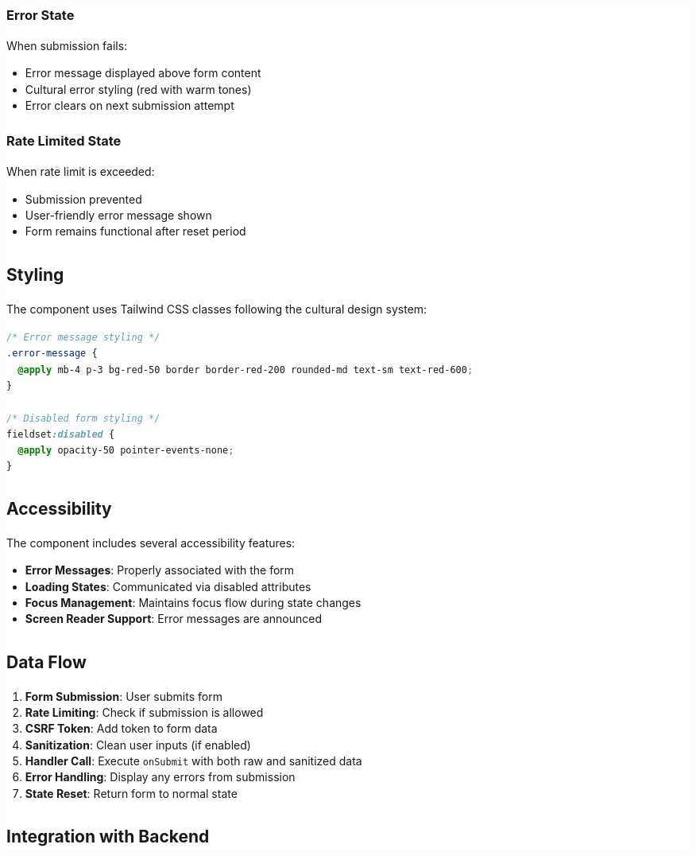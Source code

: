 ### Error State

When submission fails:
- Error message displayed above form content
- Cultural error styling (red with warm tones)
- Error clears on next submission attempt

### Rate Limited State

When rate limit is exceeded:
- Submission prevented
- User-friendly error message shown
- Form remains functional after reset period

## Styling

The component uses Tailwind CSS classes following the cultural design system:

```css
/* Error message styling */
.error-message {
  @apply mb-4 p-3 bg-red-50 border border-red-200 rounded-md text-sm text-red-600;
}

/* Disabled form styling */
fieldset:disabled {
  @apply opacity-50 pointer-events-none;
}
```

## Accessibility

The component includes several accessibility features:

- **Error Messages**: Properly associated with the form
- **Loading States**: Communicated via disabled attributes
- **Focus Management**: Maintains focus flow during state changes
- **Screen Reader Support**: Error messages are announced

## Data Flow

1. **Form Submission**: User submits form
2. **Rate Limiting**: Check if submission is allowed
3. **CSRF Token**: Add token to form data
4. **Sanitization**: Clean user inputs (if enabled)
5. **Handler Call**: Execute `onSubmit` with both raw and sanitized data
6. **Error Handling**: Display any errors from submission
7. **State Reset**: Return form to normal state

## Integration with Backend
